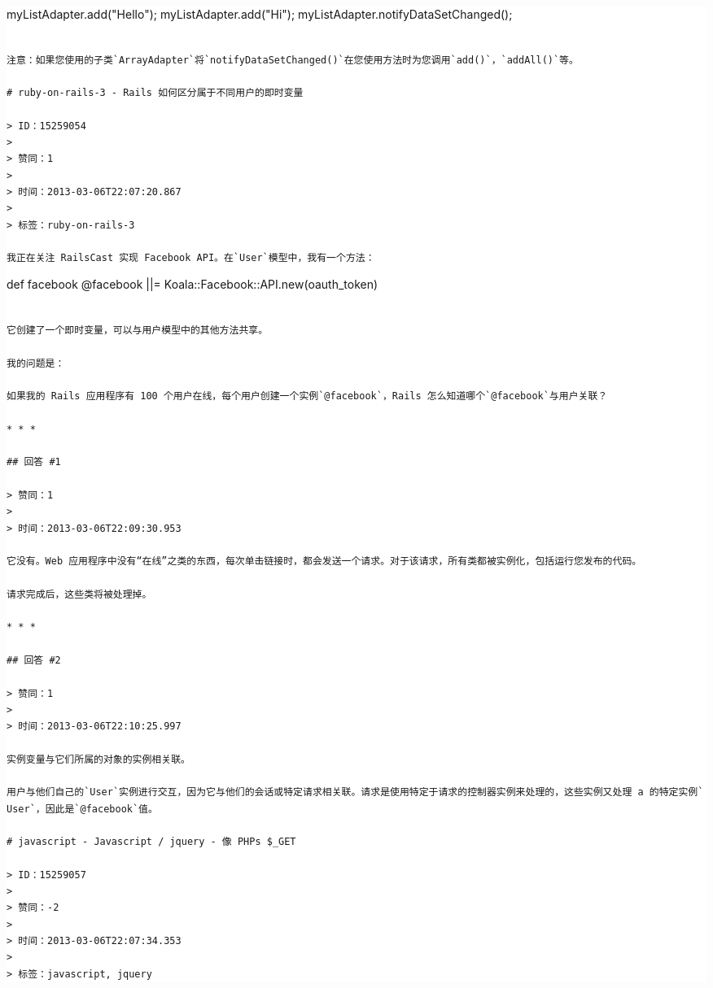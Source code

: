 myListAdapter.add("Hello");
myListAdapter.add("Hi");
myListAdapter.notifyDataSetChanged(); 
```

注意：如果您使用的子类`ArrayAdapter`将`notifyDataSetChanged()`在您使用方法时为您调用`add()`，`addAll()`等。

# ruby-on-rails-3 - Rails 如何区分属于不同用户的即时变量

> ID：15259054
> 
> 赞同：1
> 
> 时间：2013-03-06T22:07:20.867
> 
> 标签：ruby-on-rails-3

我正在关注 RailsCast 实现 Facebook API。在`User`模型中，我有一个方法：

```
 def facebook
     @facebook ||= Koala::Facebook::API.new(oauth_token) 
```

它创建了一个即时变量，可以与用户模型中的其他方法共享。

我的问题是：

如果我的 Rails 应用程序有 100 个用户在线，每个用户创建一个实例`@facebook`，Rails 怎么知道哪个`@facebook`与用户关联？

* * *

## 回答 #1

> 赞同：1
> 
> 时间：2013-03-06T22:09:30.953

它没有。Web 应用程序中没有“在线”之类的东西，每次单击链接时，都会发送一个请求。对于该请求，所有类都被实例化，包括运行您发布的代码。

请求完成后，这些类将被处理掉。

* * *

## 回答 #2

> 赞同：1
> 
> 时间：2013-03-06T22:10:25.997

实例变量与它们所属的对象的实例相关联。

用户与他们自己的`User`实例进行交互，因为它与他们的会话或特定请求相关联。请求是使用特定于请求的控制器实例来处理的，这些实例又处理 a 的特定实例`User`，因此是`@facebook`值。

# javascript - Javascript / jquery - 像 PHPs $_GET

> ID：15259057
> 
> 赞同：-2
> 
> 时间：2013-03-06T22:07:34.353
> 
> 标签：javascript, jquery

```